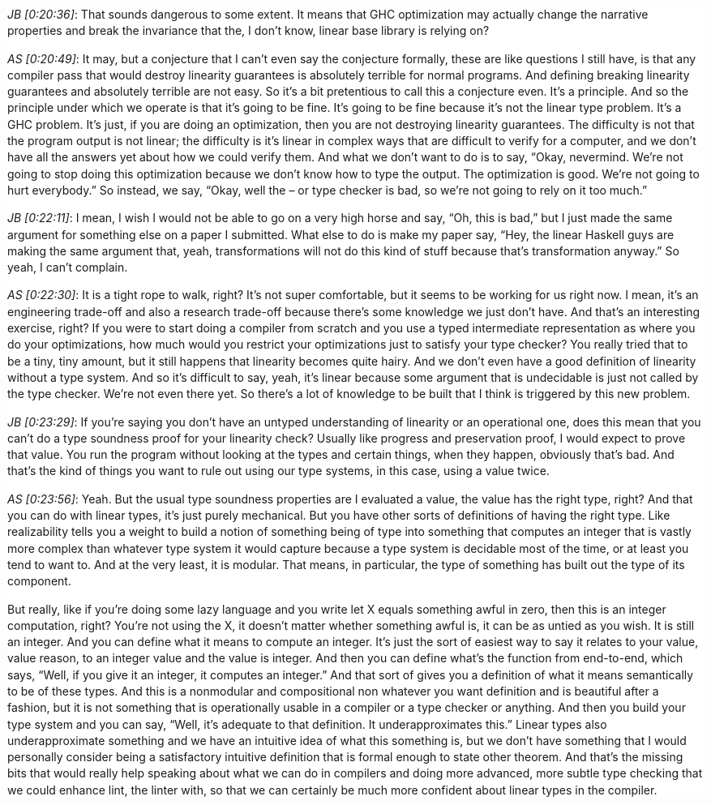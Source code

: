 *JB [0:20:36]*: That sounds dangerous to some extent. It means that GHC optimization may actually change the narrative properties and break the invariance that the, I don’t know, linear base library is relying on?

*AS [0:20:49]*: It may, but a conjecture that I can’t even say the conjecture formally, these are like questions I still have, is that any compiler pass that would destroy linearity guarantees is absolutely terrible for normal programs. And defining breaking linearity guarantees and absolutely terrible are not easy. So it’s a bit pretentious to call this a conjecture even. It’s a principle. And so the principle under which we operate is that it’s going to be fine. It’s going to be fine because it’s not the linear type problem. It’s a GHC problem. It’s just, if you are doing an optimization, then you are not destroying linearity guarantees. The difficulty is not that the program output is not linear; the difficulty is it’s linear in complex ways that are difficult to verify for a computer, and we don’t have all the answers yet about how we could verify them. And what we don’t want to do is to say, “Okay, nevermind. We’re not going to stop doing this optimization because we don’t know how to type the output. The optimization is good. We’re not going to hurt everybody.” So instead, we say, “Okay, well the – or type checker is bad, so we’re not going to rely on it too much.”

*JB [0:22:11]*: I mean, I wish I would not be able to go on a very high horse and say, “Oh, this is bad,” but I just made the same argument for something else on a paper I submitted. What else to do is make my paper say, “Hey, the linear Haskell guys are making the same argument that, yeah, transformations will not do this kind of stuff because that’s transformation anyway.” So yeah, I can’t complain.

*AS [0:22:30]*: It is a tight rope to walk, right? It’s not super comfortable, but it seems to be working for us right now. I mean, it’s an engineering trade-off and also a research trade-off because there’s some knowledge we just don’t have. And that’s an interesting exercise, right? If you were to start doing a compiler from scratch and you use a typed intermediate representation as where you do your optimizations, how much would you restrict your optimizations just to satisfy your type checker? You really tried that to be a tiny, tiny amount, but it still happens that linearity becomes quite hairy. And we don’t even have a good definition of linearity without a type system. And so it’s difficult to say, yeah, it’s linear because some argument that is undecidable is just not called by the type checker. We’re not even there yet. So there’s a lot of knowledge to be built that I think is triggered by this new problem. 

*JB [0:23:29]*: If you’re saying you don’t have an untyped understanding of linearity or an operational one, does this mean that you can’t do a type soundness proof for your linearity check? Usually like progress and preservation proof, I would expect to prove that value. You run the program without looking at the types and certain things, when they happen, obviously that’s bad. And that’s the kind of things you want to rule out using our type systems, in this case, using a value twice.

*AS [0:23:56]*: Yeah. But the usual type soundness properties are I evaluated a value, the value has the right type, right? And that you can do with linear types, it’s just purely mechanical. But you have other sorts of definitions of having the right type. Like realizability tells you a weight to build a notion of something being of type into something that computes an integer that is vastly more complex than whatever type system it would capture because a type system is decidable most of the time, or at least you tend to want to. And at the very least, it is modular. That means, in particular, the type of something has built out the type of its component. 

But really, like if you’re doing some lazy language and you write let X equals something awful in zero, then this is an integer computation, right? You’re not using the X, it doesn’t matter whether something awful is, it can be as untied as you wish. It is still an integer. And you can define what it means to compute an integer. It’s just the sort of easiest way to say it relates to your value, value reason, to an integer value and the value is integer. And then you can define what’s the function from end-to-end, which says, “Well, if you give it an integer, it computes an integer.” And that sort of gives you a definition of what it means semantically to be of these types. And this is a nonmodular and compositional non whatever you want definition and is beautiful after a fashion, but it is not something that is operationally usable in a compiler or a type checker or anything. And then you build your type system and you can say, “Well, it’s adequate to that definition. It underapproximates this.” Linear types also underapproximate something and we have an intuitive idea of what this something is, but we don’t have something that I would personally consider being a satisfactory intuitive definition that is formal enough to state other theorem. And that’s the missing bits that would really help speaking about what we can do in compilers and doing more advanced, more subtle type checking that we could enhance lint, the linter with, so that we can certainly be much more confident about linear types in the compiler.
